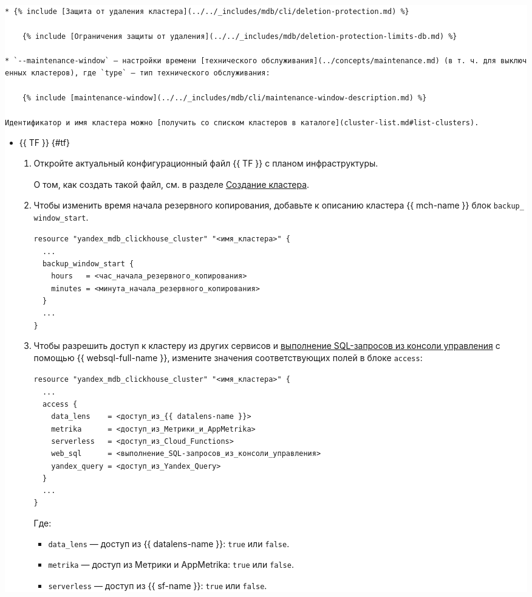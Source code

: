     * {% include [Защита от удаления кластера](../../_includes/mdb/cli/deletion-protection.md) %}

        {% include [Ограничения защиты от удаления](../../_includes/mdb/deletion-protection-limits-db.md) %}

    * `--maintenance-window` — настройки времени [технического обслуживания](../concepts/maintenance.md) (в т. ч. для выключенных кластеров), где `type` — тип технического обслуживания:

        {% include [maintenance-window](../../_includes/mdb/cli/maintenance-window-description.md) %}

    Идентификатор и имя кластера можно [получить со списком кластеров в каталоге](cluster-list.md#list-clusters).

- {{ TF }} {#tf}

    1. Откройте актуальный конфигурационный файл {{ TF }} с планом инфраструктуры.

        О том, как создать такой файл, см. в разделе [Создание кластера](cluster-create.md).

    1. Чтобы изменить время начала резервного копирования, добавьте к описанию кластера {{ mch-name }} блок `backup_window_start`.

        ```hcl
        resource "yandex_mdb_clickhouse_cluster" "<имя_кластера>" {
          ...
          backup_window_start {
            hours   = <час_начала_резервного_копирования>
            minutes = <минута_начала_резервного_копирования>
          }
          ...
        }
        ```

    1. Чтобы разрешить доступ к кластеру из других сервисов и [выполнение SQL-запросов из консоли управления](web-sql-query.md) с помощью {{ websql-full-name }}, измените значения соответствующих полей в блоке `access`:


        ```hcl
        resource "yandex_mdb_clickhouse_cluster" "<имя_кластера>" {
          ...
          access {
            data_lens    = <доступ_из_{{ datalens-name }}>
            metrika      = <доступ_из_Метрики_и_AppMetrika>
            serverless   = <доступ_из_Cloud_Functions>
            web_sql      = <выполнение_SQL-запросов_из_консоли_управления>
            yandex_query = <доступ_из_Yandex_Query>
          }
          ...
        }
        ```


        Где:

        * `data_lens` — доступ из {{ datalens-name }}: `true` или `false`.


        * `metrika` — доступ из Метрики и AppMetrika: `true` или `false`.
        * `serverless` — доступ из {{ sf-name }}: `true` или `false`.
